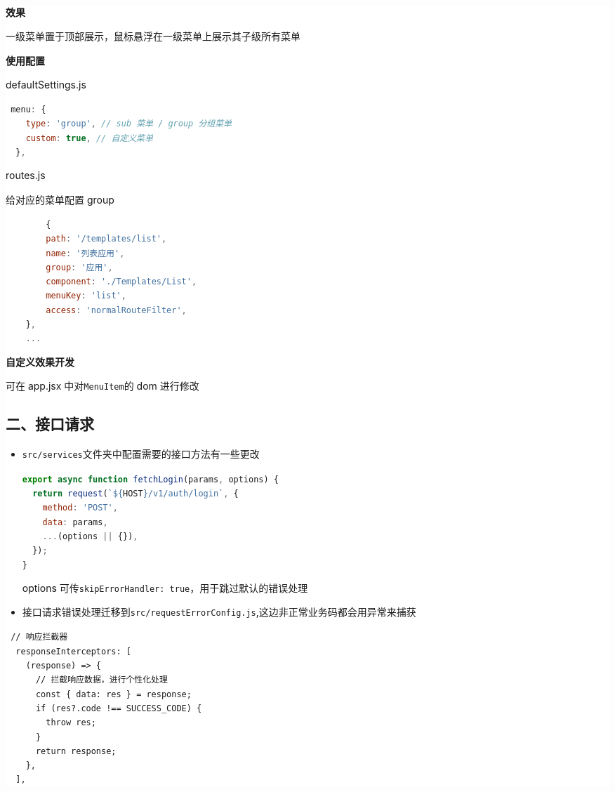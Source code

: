 **效果**

一级菜单置于顶部展示，鼠标悬浮在一级菜单上展示其子级所有菜单

**使用配置**

defaultSettings.js

```js
 menu: {
    type: 'group', // sub 菜单 / group 分组菜单
    custom: true, // 自定义菜单
  },
```

routes.js

给对应的菜单配置 group

```js
		{
        path: '/templates/list',
        name: '列表应用',
        group: '应用',
        component: './Templates/List',
        menuKey: 'list',
        access: 'normalRouteFilter',
    },
    ...
```

**自定义效果开发**

可在 app.jsx 中对`MenuItem`的 dom 进行修改

## 二、接口请求

- `src/services`文件夹中配置需要的接口方法有一些更改

  ```js
  export async function fetchLogin(params, options) {
    return request(`${HOST}/v1/auth/login`, {
      method: 'POST',
      data: params,
      ...(options || {}),
    });
  }
  ```

  options 可传`skipErrorHandler: true`，用于跳过默认的错误处理

- 接口请求错误处理迁移到`src/requestErrorConfig.js`,这边非正常业务码都会用异常来捕获

```
 // 响应拦截器
  responseInterceptors: [
    (response) => {
      // 拦截响应数据，进行个性化处理
      const { data: res } = response;
      if (res?.code !== SUCCESS_CODE) {
        throw res;
      }
      return response;
    },
  ],
```

